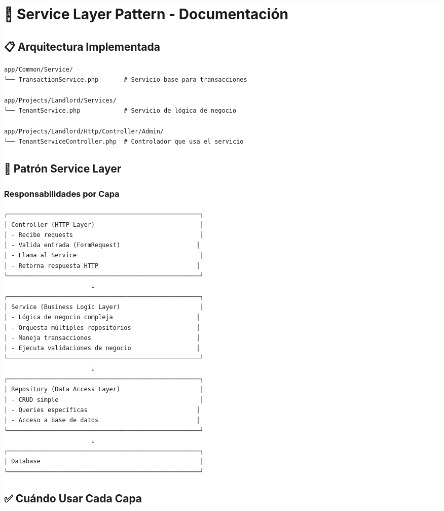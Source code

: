 # 🔄 Service Layer Pattern - Documentación

## 📋 Arquitectura Implementada

```
app/Common/Service/
└── TransactionService.php       # Servicio base para transacciones

app/Projects/Landlord/Services/
└── TenantService.php            # Servicio de lógica de negocio

app/Projects/Landlord/Http/Controller/Admin/
└── TenantServiceController.php  # Controlador que usa el servicio
```

## 🎯 Patrón Service Layer

### **Responsabilidades por Capa**

```
┌─────────────────────────────────────────────────────┐
│ Controller (HTTP Layer)                             │
│ - Recibe requests                                   │
│ - Valida entrada (FormRequest)                     │
│ - Llama al Service                                  │
│ - Retorna respuesta HTTP                           │
└─────────────────────────────────────────────────────┘
                        ↓
┌─────────────────────────────────────────────────────┐
│ Service (Business Logic Layer)                      │
│ - Lógica de negocio compleja                       │
│ - Orquesta múltiples repositorios                  │
│ - Maneja transacciones                             │
│ - Ejecuta validaciones de negocio                  │
└─────────────────────────────────────────────────────┘
                        ↓
┌─────────────────────────────────────────────────────┐
│ Repository (Data Access Layer)                      │
│ - CRUD simple                                       │
│ - Queries específicas                              │
│ - Acceso a base de datos                           │
└─────────────────────────────────────────────────────┘
                        ↓
┌─────────────────────────────────────────────────────┐
│ Database                                            │
└─────────────────────────────────────────────────────┘
```

## ✅ Cuándo Usar Cada Capa
